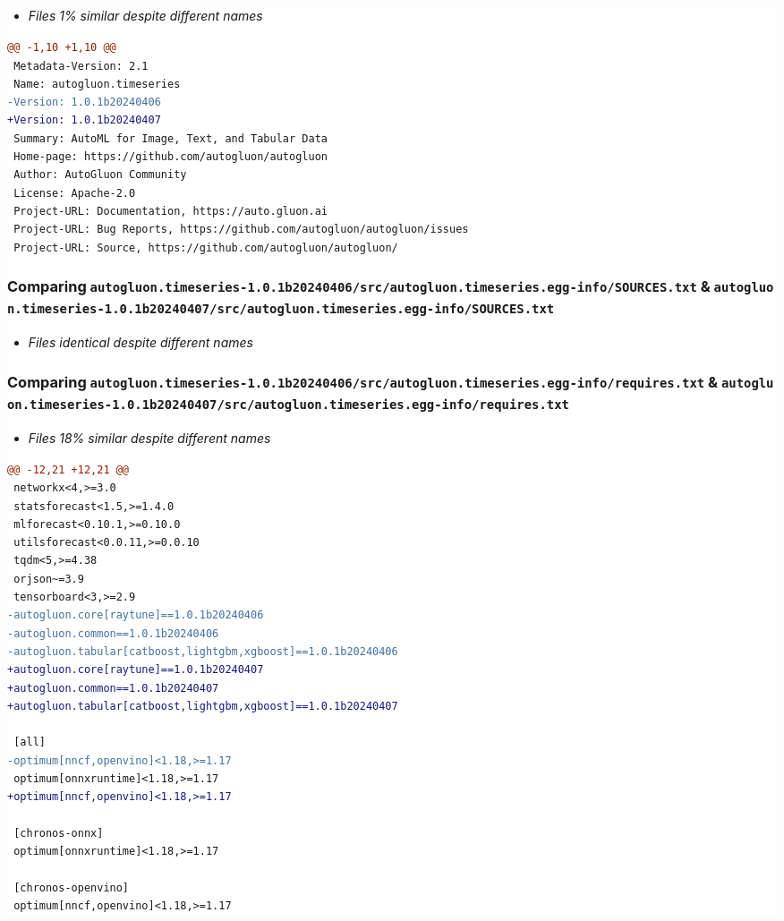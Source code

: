  * *Files 1% similar despite different names*

```diff
@@ -1,10 +1,10 @@
 Metadata-Version: 2.1
 Name: autogluon.timeseries
-Version: 1.0.1b20240406
+Version: 1.0.1b20240407
 Summary: AutoML for Image, Text, and Tabular Data
 Home-page: https://github.com/autogluon/autogluon
 Author: AutoGluon Community
 License: Apache-2.0
 Project-URL: Documentation, https://auto.gluon.ai
 Project-URL: Bug Reports, https://github.com/autogluon/autogluon/issues
 Project-URL: Source, https://github.com/autogluon/autogluon/
```

### Comparing `autogluon.timeseries-1.0.1b20240406/src/autogluon.timeseries.egg-info/SOURCES.txt` & `autogluon.timeseries-1.0.1b20240407/src/autogluon.timeseries.egg-info/SOURCES.txt`

 * *Files identical despite different names*

### Comparing `autogluon.timeseries-1.0.1b20240406/src/autogluon.timeseries.egg-info/requires.txt` & `autogluon.timeseries-1.0.1b20240407/src/autogluon.timeseries.egg-info/requires.txt`

 * *Files 18% similar despite different names*

```diff
@@ -12,21 +12,21 @@
 networkx<4,>=3.0
 statsforecast<1.5,>=1.4.0
 mlforecast<0.10.1,>=0.10.0
 utilsforecast<0.0.11,>=0.0.10
 tqdm<5,>=4.38
 orjson~=3.9
 tensorboard<3,>=2.9
-autogluon.core[raytune]==1.0.1b20240406
-autogluon.common==1.0.1b20240406
-autogluon.tabular[catboost,lightgbm,xgboost]==1.0.1b20240406
+autogluon.core[raytune]==1.0.1b20240407
+autogluon.common==1.0.1b20240407
+autogluon.tabular[catboost,lightgbm,xgboost]==1.0.1b20240407
 
 [all]
-optimum[nncf,openvino]<1.18,>=1.17
 optimum[onnxruntime]<1.18,>=1.17
+optimum[nncf,openvino]<1.18,>=1.17
 
 [chronos-onnx]
 optimum[onnxruntime]<1.18,>=1.17
 
 [chronos-openvino]
 optimum[nncf,openvino]<1.18,>=1.17
```

